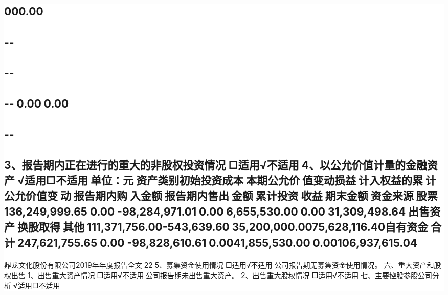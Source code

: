 000.00
--
--
--
--
--
--
0.00
0.00
--
--
--
3、报告期内正在进行的重大的非股权投资情况
□适用√不适用
4、以公允价值计量的金融资产
√适用□不适用
单位：元
资产类别初始投资成本
本期公允价
值变动损益
计入权益的累
计公允价值变
动
报告期内购
入金额
报告期内售出
金额
累计投资
收益
期末金额
资金来源
股票
136,249,999.65
0.00
-98,284,971.01
0.00
6,655,530.00
0.00
31,309,498.64
出售资产
换股取得
其他
111,371,756.00-543,639.60
35,200,000.0075,628,116.40自有资金
合计
247,621,755.65
0.00
-98,828,610.61
0.0041,855,530.00
0.00106,937,615.04
--
鼎龙文化股份有限公司2019年年度报告全文
22
5、募集资金使用情况
□适用√不适用
公司报告期无募集资金使用情况。
六、重大资产和股权出售
1、出售重大资产情况
□适用√不适用
公司报告期未出售重大资产。
2、出售重大股权情况
□适用√不适用
七、主要控股参股公司分析
√适用□不适用